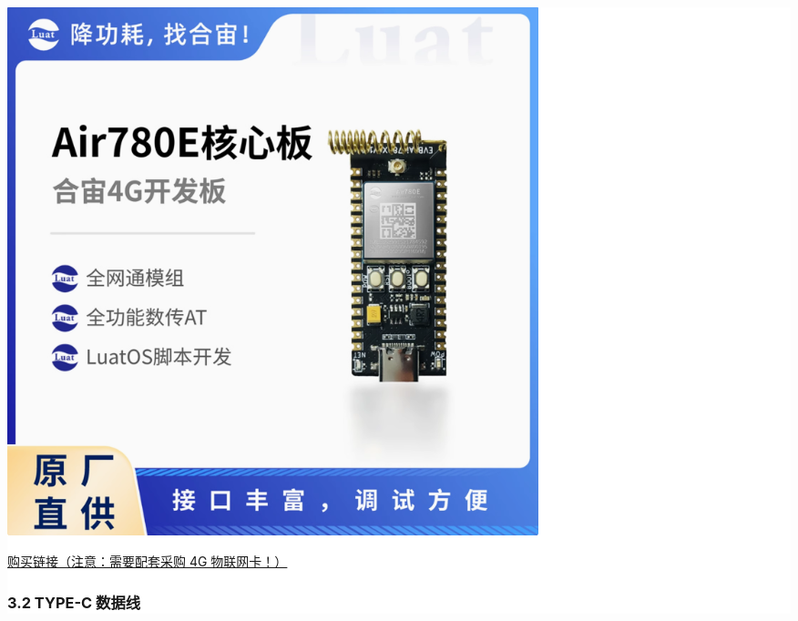 ![](image/FNK2bpEaLoIwMBxrxi9c2bY6nag.png)

[购买链接（注意：需要配套采购 4G 物联网卡！）](https://item.taobao.com/item.htm?id=693774140934&pisk=fhpqwk6HuxH4KGubOZWNYNN42s6AH93Cod_1jhxGcZbD5i6Nja-nDZGtMFRySUCfoqhAjR8HyGZXmsVlrMI4nSXGiaAykHfX7hnAjNYM7NOjNvtvDOBiROkIdnLlWvxH7sbDqzxRA-4062417OBiRVP7IsHFBedNnUSNZ0S1fRjMS1xlraINjRYGo_4lXGBGSbuCaJDS6s0HvaA15B4hHrX5zR2Uvi50onP_QRkNmsbhZw2MVLSVgwxDhJaPbgvWU617f46kvQTc49k4JiRkYtjwBDVN71JAUa8EKRIJiEJl_Lits3JNo6JcaVwwYt-lsL53YJ7Wai6knBrgI3WVSesAgruP-KKkpTfSKD-keEtvUhZiIgTCrnpcQvmd3tbcUgWaWg2F7dd4S55c2g7I40lKbcr6leOTt5FOZ9IPRmsbs54dORN2LJVT6_bd4wibK&skuId=5098266470883&spm=a1z10.5-c-s.w4002-24045920841.33.75b21fd1Su4B3X)

### 3.2 TYPE-C 数据线

